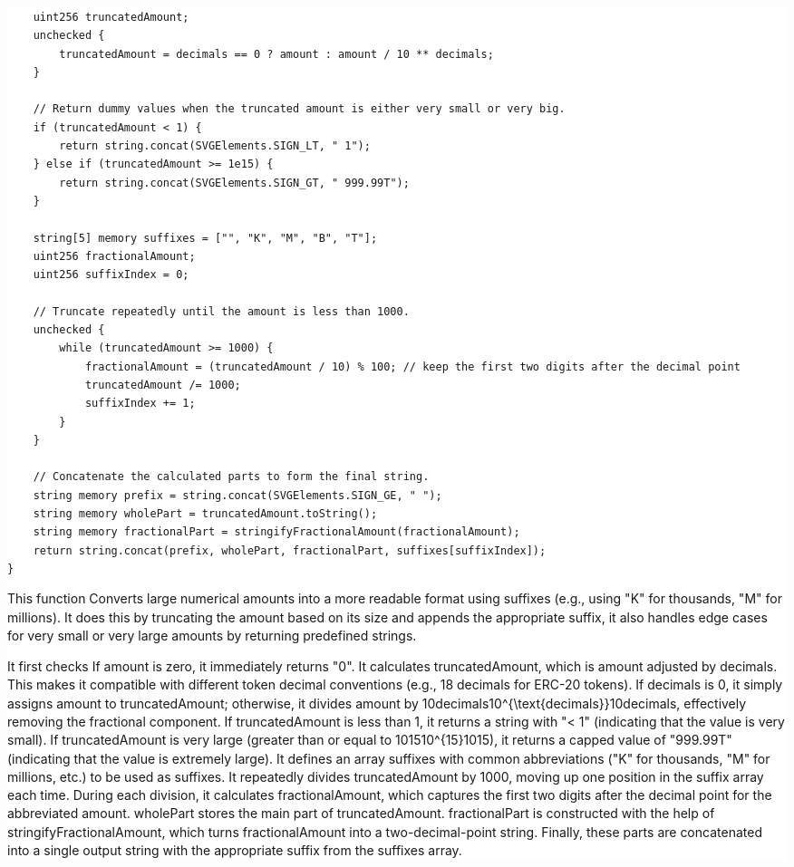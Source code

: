     	uint256 truncatedAmount;
    	unchecked {
        	truncatedAmount = decimals == 0 ? amount : amount / 10 ** decimals;
    	}

    	// Return dummy values when the truncated amount is either very small or very big.
    	if (truncatedAmount < 1) {
        	return string.concat(SVGElements.SIGN_LT, " 1");
    	} else if (truncatedAmount >= 1e15) {
        	return string.concat(SVGElements.SIGN_GT, " 999.99T");
    	}

    	string[5] memory suffixes = ["", "K", "M", "B", "T"];
    	uint256 fractionalAmount;
    	uint256 suffixIndex = 0;

    	// Truncate repeatedly until the amount is less than 1000.
    	unchecked {
        	while (truncatedAmount >= 1000) {
            	fractionalAmount = (truncatedAmount / 10) % 100; // keep the first two digits after the decimal point
            	truncatedAmount /= 1000;
            	suffixIndex += 1;
        	}
    	}

    	// Concatenate the calculated parts to form the final string.
    	string memory prefix = string.concat(SVGElements.SIGN_GE, " ");
    	string memory wholePart = truncatedAmount.toString();
    	string memory fractionalPart = stringifyFractionalAmount(fractionalAmount);
    	return string.concat(prefix, wholePart, fractionalPart, suffixes[suffixIndex]);
	}

This function Converts large numerical amounts into a more readable format using suffixes (e.g., using "K" for thousands, "M" for millions). It does this by truncating the amount based on its size and appends the appropriate suffix, it also handles edge cases for very small or very large amounts by returning predefined strings.

It first checks If amount is zero, it immediately returns "0".
It calculates truncatedAmount, which is amount adjusted by decimals. This makes it compatible with different token decimal conventions (e.g., 18 decimals for ERC-20 tokens).
If decimals is 0, it simply assigns amount to truncatedAmount; otherwise, it divides amount by 10decimals10^{\text{decimals}}10decimals, effectively removing the fractional component.
If truncatedAmount is less than 1, it returns a string with "< 1" (indicating that the value is very small).
If truncatedAmount is very large (greater than or equal to 101510^{15}1015), it returns a capped value of "999.99T" (indicating that the value is extremely large).
It defines an array suffixes with common abbreviations ("K" for thousands, "M" for millions, etc.) to be used as suffixes.
It repeatedly divides truncatedAmount by 1000, moving up one position in the suffix array each time.
During each division, it calculates fractionalAmount, which captures the first two digits after the decimal point for the abbreviated amount.
wholePart stores the main part of truncatedAmount.
fractionalPart is constructed with the help of stringifyFractionalAmount, which turns fractionalAmount into a two-decimal-point string.
Finally, these parts are concatenated into a single output string with the appropriate suffix from the suffixes array.
